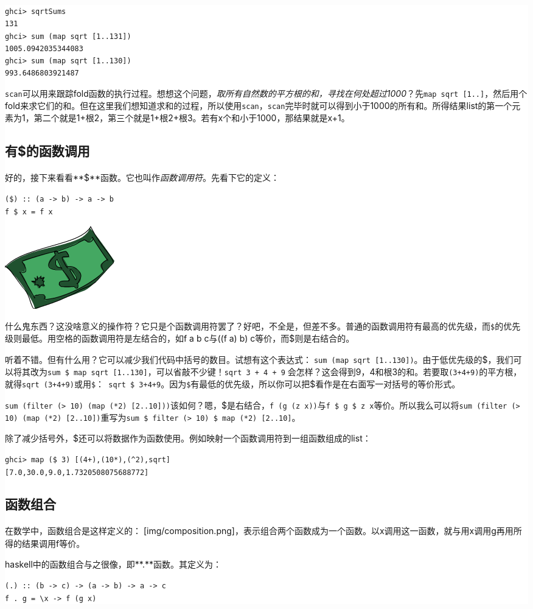 ```
ghci> sqrtSums
131
ghci> sum (map sqrt [1..131])
1005.0942035344083
ghci> sum (map sqrt [1..130])
993.6486803921487
```

``scan``可以用来跟踪fold函数的执行过程。想想这个问题，*取所有自然数的平方根的和，寻找在何处超过1000*？先``map sqrt [1..]``，然后用个fold来求它们的和。但在这里我们想知道求和的过程，所以使用``scan``，``scan``完毕时就可以得到小于1000的所有和。所得结果list的第一个元素为1，第二个就是1+根2，第三个就是1+根2+根3。若有x个和小于1000，那结果就是x+1。


## 有$的函数调用

好的，接下来看看**$**函数。它也叫作*函数调用符*。先看下它的定义：

```
($) :: (a -> b) -> a -> b
f $ x = f x
```

![](img/dollar.png)

什么鬼东西？这没啥意义的操作符？它只是个函数调用符罢了？好吧，不全是，但差不多。普通的函数调用符有最高的优先级，而``$``的优先级则最低。用空格的函数调用符是左结合的，如f a b c与((f a) b) c等价，而$则是右结合的。

听着不错。但有什么用？它可以减少我们代码中括号的数目。试想有这个表达式： ``sum (map sqrt [1..130])``。由于低优先级的$，我们可以将其改为``sum $ map sqrt [1..130]``，可以省敲不少键！``sqrt 3 + 4 + 9`` 会怎样？这会得到9，4和根3的和。若要取``(3+4+9)``的平方根，就得``sqrt (3+4+9)``或用``$``：`` sqrt $ 3+4+9``。因为``$``有最低的优先级，所以你可以把$看作是在右面写一对括号的等价形式。

``sum (filter (> 10) (map (*2) [2..10]))``该如何？嗯，$是右结合，``f (g (z x))``与``f $ g $ z x``等价。所以我么可以将``sum (filter (> 10) (map (*2) [2..10])``重写为``sum $ filter (> 10) $ map (*2) [2..10]``。

除了减少括号外，$还可以将数据作为函数使用。例如映射一个函数调用符到一组函数组成的list：

```
ghci> map ($ 3) [(4+),(10*),(^2),sqrt]
[7.0,30.0,9.0,1.7320508075688772]
```


## 函数组合

在数学中，函数组合是这样定义的： [img/composition.png]，表示组合两个函数成为一个函数。以x调用这一函数，就与用x调用g再用所得的结果调用f等价。

haskell中的函数组合与之很像，即**.**函数。其定义为：

```
(.) :: (b -> c) -> (a -> b) -> a -> c
f . g = \x -> f (g x)
```
